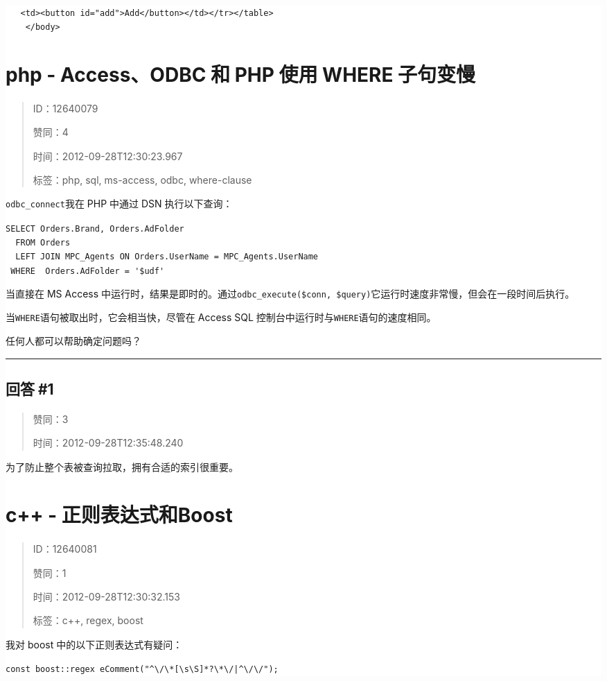 ```
   <td><button id="add">Add</button></td></tr></table>
    </body> 
```

# php - Access、ODBC 和 PHP 使用 WHERE 子句变慢

> ID：12640079
> 
> 赞同：4
> 
> 时间：2012-09-28T12:30:23.967
> 
> 标签：php, sql, ms-access, odbc, where-clause

`odbc_connect`我在 PHP 中通过 DSN 执行以下查询：

```
SELECT Orders.Brand, Orders.AdFolder
  FROM Orders
  LEFT JOIN MPC_Agents ON Orders.UserName = MPC_Agents.UserName
 WHERE  Orders.AdFolder = '$udf' 
```

当直接在 MS Access 中运行时，结果是即时的。通过`odbc_execute($conn, $query)`它运行时速度非常慢，但会在一段时间后执行。

当`WHERE`语句被取出时，它会相当快，尽管在 Access SQL 控制台中运行时与`WHERE`语句的速度相同。

任何人都可以帮助确定问题吗？

* * *

## 回答 #1

> 赞同：3
> 
> 时间：2012-09-28T12:35:48.240

为了防止整个表被查询拉取，拥有合适的索引很重要。

# c++ - 正则表达式和Boost

> ID：12640081
> 
> 赞同：1
> 
> 时间：2012-09-28T12:30:32.153
> 
> 标签：c++, regex, boost

我对 boost 中的以下正则表达式有疑问：

```
const boost::regex eComment("^\/\*[\s\S]*?\*\/|^\/\/"); 
```
